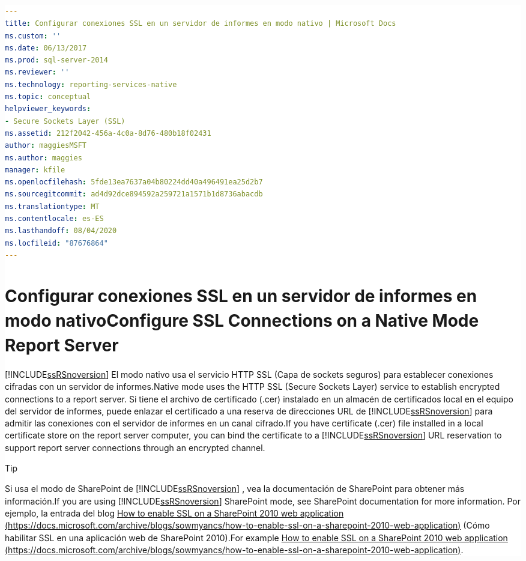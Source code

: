 ```yaml
---
title: Configurar conexiones SSL en un servidor de informes en modo nativo | Microsoft Docs
ms.custom: ''
ms.date: 06/13/2017
ms.prod: sql-server-2014
ms.reviewer: ''
ms.technology: reporting-services-native
ms.topic: conceptual
helpviewer_keywords:
- Secure Sockets Layer (SSL)
ms.assetid: 212f2042-456a-4c0a-8d76-480b18f02431
author: maggiesMSFT
ms.author: maggies
manager: kfile
ms.openlocfilehash: 5fde13ea7637a04b80224dd40a496491ea25d2b7
ms.sourcegitcommit: ad4d92dce894592a259721a1571b1d8736abacdb
ms.translationtype: MT
ms.contentlocale: es-ES
ms.lasthandoff: 08/04/2020
ms.locfileid: "87676864"
---
```

# <a name="configure-ssl-connections-on-a-native-mode-report-server"></a><span data-ttu-id="65791-102">Configurar conexiones SSL en un servidor de informes en modo nativo</span><span class="sxs-lookup"><span data-stu-id="65791-102">Configure SSL Connections on a Native Mode Report Server</span></span>
  [!INCLUDE[ssRSnoversion](../../includes/ssrsnoversion-md.md)] <span data-ttu-id="65791-103">El modo nativo usa el servicio HTTP SSL (Capa de sockets seguros) para establecer conexiones cifradas con un servidor de informes.</span><span class="sxs-lookup"><span data-stu-id="65791-103">Native mode uses the HTTP SSL (Secure Sockets Layer) service to establish encrypted connections to a report server.</span></span> <span data-ttu-id="65791-104">Si tiene el archivo de certificado (.cer) instalado en un almacén de certificados local en el equipo del servidor de informes, puede enlazar el certificado a una reserva de direcciones URL de [!INCLUDE[ssRSnoversion](../../includes/ssrsnoversion-md.md)] para admitir las conexiones con el servidor de informes en un canal cifrado.</span><span class="sxs-lookup"><span data-stu-id="65791-104">If you have certificate (.cer) file installed in a local certificate store on the report server computer, you can bind the certificate to a [!INCLUDE[ssRSnoversion](../../includes/ssrsnoversion-md.md)] URL reservation to support report server connections through an encrypted channel.</span></span>  
  
> [!TIP]  
>  <span data-ttu-id="65791-105">Si usa el modo de SharePoint de [!INCLUDE[ssRSnoversion](../../includes/ssrsnoversion-md.md)] , vea la documentación de SharePoint para obtener más información.</span><span class="sxs-lookup"><span data-stu-id="65791-105">If you are using [!INCLUDE[ssRSnoversion](../../includes/ssrsnoversion-md.md)] SharePoint mode, see SharePoint documentation for more information.</span></span> <span data-ttu-id="65791-106">Por ejemplo, la entrada del blog [How to enable SSL on a SharePoint 2010 web application (https://docs.microsoft.com/archive/blogs/sowmyancs/how-to-enable-ssl-on-a-sharepoint-2010-web-application)](https://docs.microsoft.com/archive/blogs/sowmyancs/how-to-enable-ssl-on-a-sharepoint-2010-web-application) (Cómo habilitar SSL en una aplicación web de SharePoint 2010).</span><span class="sxs-lookup"><span data-stu-id="65791-106">For example [How to enable SSL on a SharePoint 2010 web application (https://docs.microsoft.com/archive/blogs/sowmyancs/how-to-enable-ssl-on-a-sharepoint-2010-web-application)](https://docs.microsoft.com/archive/blogs/sowmyancs/how-to-enable-ssl-on-a-sharepoint-2010-web-application).</span></span>  
  